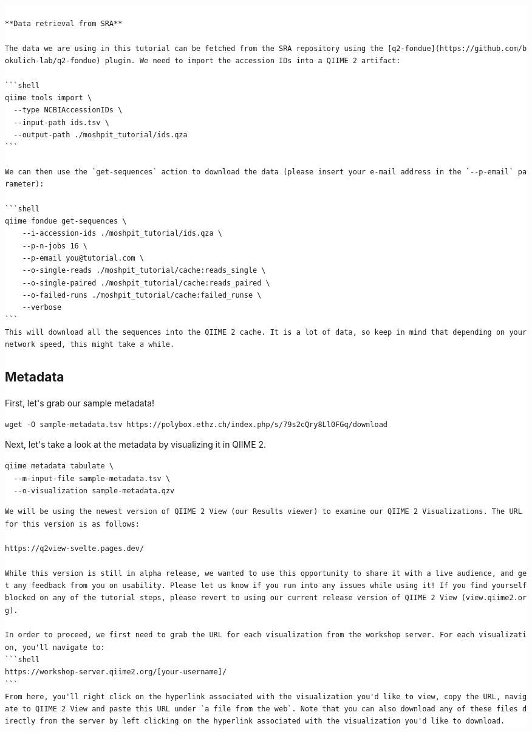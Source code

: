 ````{toggle}

**Data retrieval from SRA**

The data we are using in this tutorial can be fetched from the SRA repository using the [q2-fondue](https://github.com/bokulich-lab/q2-fondue) plugin. We need to import the accession IDs into a QIIME 2 artifact:

```shell
qiime tools import \
  --type NCBIAccessionIDs \
  --input-path ids.tsv \
  --output-path ./moshpit_tutorial/ids.qza
```

We can then use the `get-sequences` action to download the data (please insert your e-mail address in the `--p-email` parameter):

```shell
qiime fondue get-sequences \
    --i-accession-ids ./moshpit_tutorial/ids.qza \
    --p-n-jobs 16 \
    --p-email you@tutorial.com \
    --o-single-reads ./moshpit_tutorial/cache:reads_single \
    --o-single-paired ./moshpit_tutorial/cache:reads_paired \
    --o-failed-runs ./moshpit_tutorial/cache:failed_runse \
    --verbose
```
This will download all the sequences into the QIIME 2 cache. It is a lot of data, so keep in mind that depending on your network speed, this might take a while.
````

## Metadata
First, let's grab our sample metadata!
```shell
wget -O sample-metadata.tsv https://polybox.ethz.ch/index.php/s/79s2cQry8Ll0FGq/download
```
Next, let's take a look at the metadata by visualizing it in QIIME 2.
```shell
qiime metadata tabulate \
  --m-input-file sample-metadata.tsv \
  --o-visualization sample-metadata.qzv
```

````{note}
We will be using the newest version of QIIME 2 View (our Results viewer) to examine our QIIME 2 Visualizations. The URL for this version is as follows:

https://q2view-svelte.pages.dev/

While this version is still in alpha release, we wanted to use this opportunity to share it with a live audience, and get any feedback from you on usability. Please let us know if you run into any issues while using it! If you find yourself blocked on any of the tutorial steps, please revert to using our current release version of QIIME 2 View (view.qiime2.org).

In order to proceed, we first need to grab the URL for each visualization from the workshop server. For each visualization, you'll navigate to:
```shell
https://workshop-server.qiime2.org/[your-username]/
```
From here, you'll right click on the hyperlink associated with the visualization you'd like to view, copy the URL, navigate to QIIME 2 View and paste this URL under `a file from the web`. Note that you can also download any of these files directly from the server by left clicking on the hyperlink associated with the visualization you'd like to download.
````